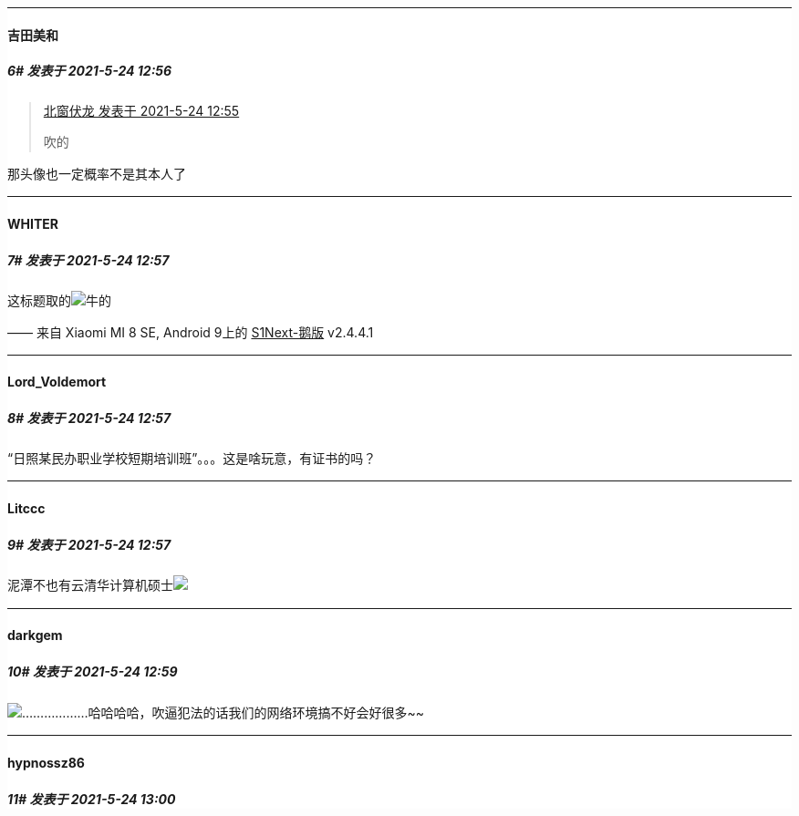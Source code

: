 *****

####  吉田美和  
##### 6#       发表于 2021-5-24 12:56


<blockquote><a href="httphttps://bbs.saraba1st.com/2b/forum.php?mod=redirect&amp;goto=findpost&amp;pid=51353167&amp;ptid=2005758" target="_blank">北窗伏龙 发表于 2021-5-24 12:55</a>

吹的</blockquote>
那头像也一定概率不是其本人了


*****

####  WHITER  
##### 7#       发表于 2021-5-24 12:57


这标题取的<img src="https://static.saraba1st.com/image/smiley/face2017/227.gif" referrerpolicy="no-referrer">牛的

—— 来自 Xiaomi MI 8 SE, Android 9上的 [S1Next-鹅版](https://github.com/ykrank/S1-Next/releases) v2.4.4.1


*****

####  Lord_Voldemort  
##### 8#       发表于 2021-5-24 12:57


“日照某民办职业学校短期培训班”。。。这是啥玩意，有证书的吗？


*****

####  Litccc  
##### 9#       发表于 2021-5-24 12:57


泥潭不也有云清华计算机硕士<img src="https://static.saraba1st.com/image/smiley/face2017/067.png" referrerpolicy="no-referrer">


*****

####  darkgem  
##### 10#       发表于 2021-5-24 12:59


<img src="https://static.saraba1st.com/image/smiley/face2017/067.png" referrerpolicy="no-referrer">………………哈哈哈哈，吹逼犯法的话我们的网络环境搞不好会好很多~~


*****

####  hypnossz86  
##### 11#       发表于 2021-5-24 13:00

